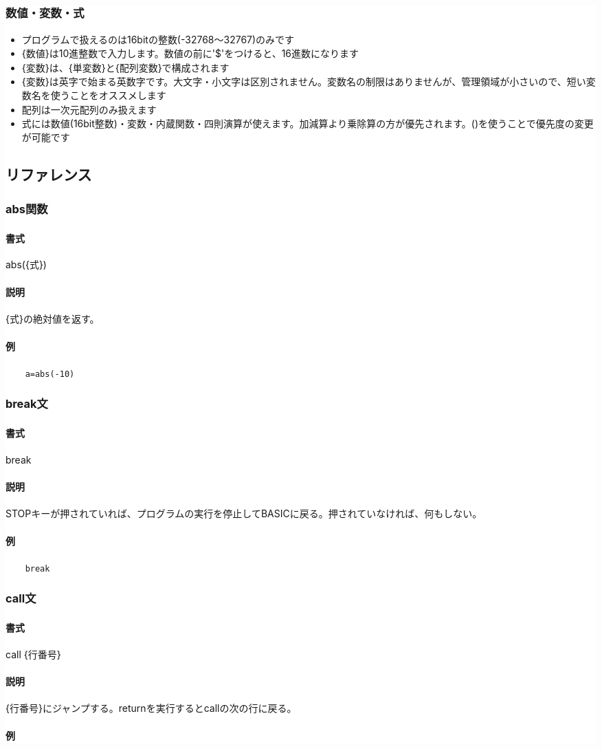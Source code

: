 ### 数値・変数・式

- プログラムで扱えるのは16bitの整数(-32768〜32767)のみです
- {数値}は10進整数で入力します。数値の前に'$'をつけると、16進数になります
- {変数}は、{単変数}と{配列変数}で構成されます
- {変数}は英字で始まる英数字です。大文字・小文字は区別されません。変数名の制限はありませんが、管理領域が小さいので、短い変数名を使うことをオススメします
- 配列は一次元配列のみ扱えます
- 式には数値(16bit整数)・変数・内蔵関数・四則演算が使えます。加減算より乗除算の方が優先されます。()を使うことで優先度の変更が可能です

## リファレンス

### abs関数

#### 書式

abs({式})

#### 説明

{式}の絶対値を返す。

#### 例

```
    a=abs(-10)
```

### break文

#### 書式

break

#### 説明

STOPキーが押されていれば、プログラムの実行を停止してBASICに戻る。押されていなければ、何もしない。

#### 例

```
    break
```

### call文

#### 書式

call {行番号}

#### 説明

{行番号}にジャンプする。returnを実行するとcallの次の行に戻る。

#### 例
